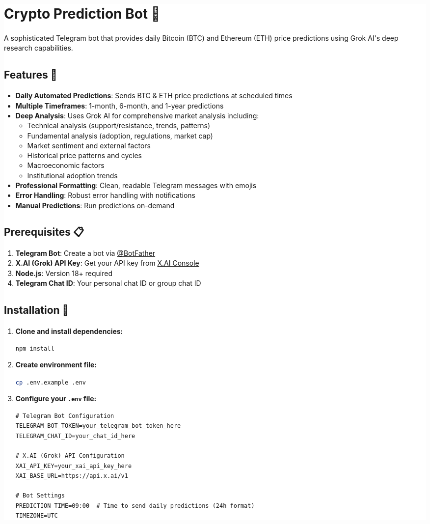 # Crypto Prediction Bot 🤖

A sophisticated Telegram bot that provides daily Bitcoin (BTC) and Ethereum (ETH) price predictions using Grok AI's deep research capabilities.

## Features 🚀

- **Daily Automated Predictions**: Sends BTC & ETH price predictions at scheduled times
- **Multiple Timeframes**: 1-month, 6-month, and 1-year predictions
- **Deep Analysis**: Uses Grok AI for comprehensive market analysis including:
  - Technical analysis (support/resistance, trends, patterns)
  - Fundamental analysis (adoption, regulations, market cap)
  - Market sentiment and external factors
  - Historical price patterns and cycles
  - Macroeconomic factors
  - Institutional adoption trends
- **Professional Formatting**: Clean, readable Telegram messages with emojis
- **Error Handling**: Robust error handling with notifications
- **Manual Predictions**: Run predictions on-demand

## Prerequisites 📋

1. **Telegram Bot**: Create a bot via [@BotFather](https://t.me/botfather)
2. **X.AI (Grok) API Key**: Get your API key from [X.AI Console](https://console.x.ai/)
3. **Node.js**: Version 18+ required
4. **Telegram Chat ID**: Your personal chat ID or group chat ID

## Installation 🔧

1. **Clone and install dependencies:**
   ```bash
   npm install
   ```

2. **Create environment file:**
   ```bash
   cp .env.example .env
   ```

3. **Configure your `.env` file:**
   ```env
   # Telegram Bot Configuration
   TELEGRAM_BOT_TOKEN=your_telegram_bot_token_here
   TELEGRAM_CHAT_ID=your_chat_id_here

   # X.AI (Grok) API Configuration
   XAI_API_KEY=your_xai_api_key_here
   XAI_BASE_URL=https://api.x.ai/v1

   # Bot Settings
   PREDICTION_TIME=09:00  # Time to send daily predictions (24h format)
   TIMEZONE=UTC
   ```
